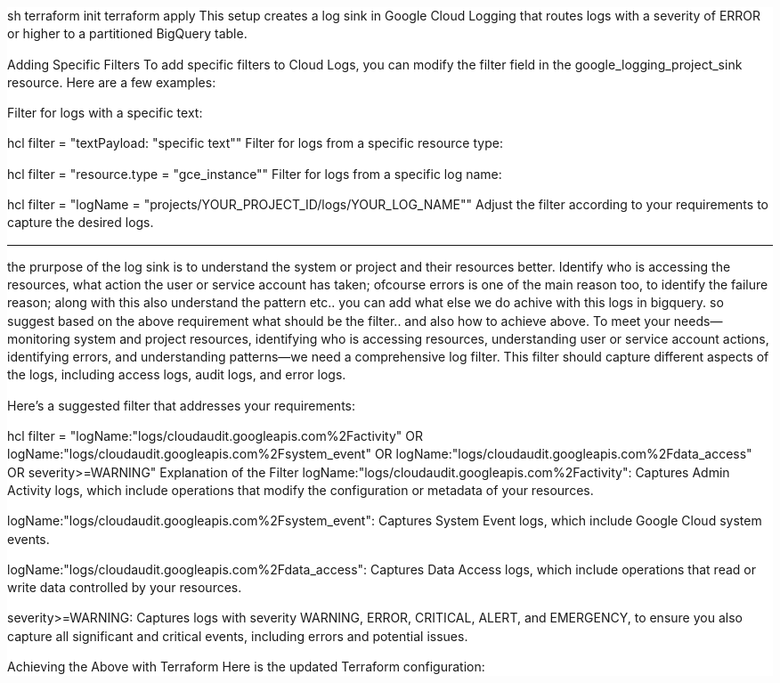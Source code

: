 sh
terraform init
terraform apply
This setup creates a log sink in Google Cloud Logging that routes logs with a severity of ERROR or higher to a partitioned BigQuery table.

Adding Specific Filters
To add specific filters to Cloud Logs, you can modify the filter field in the google_logging_project_sink resource. Here are a few examples:

Filter for logs with a specific text:

hcl
filter = "textPayload: \"specific text\""
Filter for logs from a specific resource type:

hcl
filter = "resource.type = \"gce_instance\""
Filter for logs from a specific log name:

hcl
filter = "logName = \"projects/YOUR_PROJECT_ID/logs/YOUR_LOG_NAME\""
Adjust the filter according to your requirements to capture the desired logs.

---------------------------------------------------

the prurpose of the log sink is to understand the system or project and their resources better. Identify who is accessing the resources, what action the user or service account has taken; ofcourse errors is one of the main reason too, to identify the failure reason; along with this also understand the pattern etc.. you can add what else we do achive with this logs in bigquery. so suggest based on the above requirement what should be the filter.. and also how to achieve above.
To meet your needs—monitoring system and project resources, identifying who is accessing resources, understanding user or service account actions, identifying errors, and understanding patterns—we need a comprehensive log filter. This filter should capture different aspects of the logs, including access logs, audit logs, and error logs.

Here’s a suggested filter that addresses your requirements:

hcl
filter = "logName:\"logs/cloudaudit.googleapis.com%2Factivity\" OR logName:\"logs/cloudaudit.googleapis.com%2Fsystem_event\" OR logName:\"logs/cloudaudit.googleapis.com%2Fdata_access\" OR severity>=WARNING"
Explanation of the Filter
logName:"logs/cloudaudit.googleapis.com%2Factivity": Captures Admin Activity logs, which include operations that modify the configuration or metadata of your resources.

logName:"logs/cloudaudit.googleapis.com%2Fsystem_event": Captures System Event logs, which include Google Cloud system events.

logName:"logs/cloudaudit.googleapis.com%2Fdata_access": Captures Data Access logs, which include operations that read or write data controlled by your resources.

severity>=WARNING: Captures logs with severity WARNING, ERROR, CRITICAL, ALERT, and EMERGENCY, to ensure you also capture all significant and critical events, including errors and potential issues.

Achieving the Above with Terraform
Here is the updated Terraform configuration:
